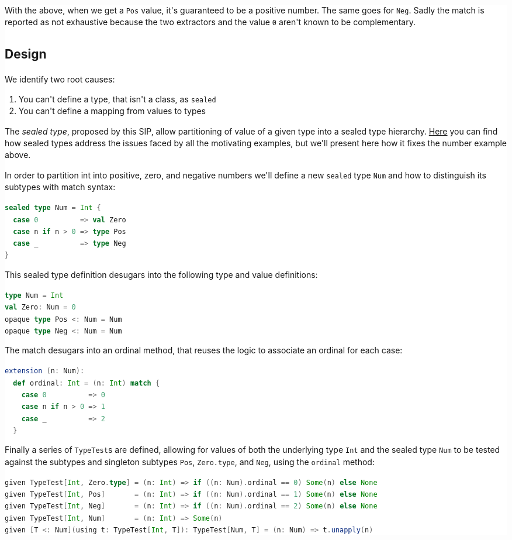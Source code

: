 With the above, when we get a `Pos` value, it's guaranteed to be a positive number. The same goes
for `Neg`. Sadly the match is reported as not exhaustive because the two extractors and the value
`0` aren't known to be complementary.

## Design

We identify two root causes:

1. You can't define a type, that isn't a class, as `sealed`
2. You can't define a mapping from values to types

The *sealed type*, proposed by this SIP, allow partitioning of value of a given type into a sealed
type hierarchy.  [Here][solutions] you can find how sealed types address the issues faced by all the
motivating examples, but we'll present here how it fixes the number example above.

In order to partition int into positive, zero, and negative numbers we'll define a new `sealed` type
`Num` and how to distinguish its subtypes with match syntax:

```scala
sealed type Num = Int {
  case 0          => val Zero
  case n if n > 0 => type Pos
  case _          => type Neg
}
```

This sealed type definition desugars into the following type and value definitions:

```scala
type Num = Int
val Zero: Num = 0
opaque type Pos <: Num = Num
opaque type Neg <: Num = Num
```

The match desugars into an ordinal method, that reuses the logic to associate an ordinal for each
case:

```scala
extension (n: Num):
  def ordinal: Int = (n: Int) match {
    case 0          => 0
    case n if n > 0 => 1
    case _          => 2
  }
```

Finally a series of `TypeTest`s are defined, allowing for values of both the underlying type `Int`
and the sealed type `Num` to be tested against the subtypes and singleton subtypes `Pos`,
`Zero.type`, and `Neg`, using the `ordinal` method:

```scala
given TypeTest[Int, Zero.type] = (n: Int) => if ((n: Num).ordinal == 0) Some(n) else None
given TypeTest[Int, Pos]       = (n: Int) => if ((n: Num).ordinal == 1) Some(n) else None
given TypeTest[Int, Neg]       = (n: Int) => if ((n: Num).ordinal == 2) Some(n) else None
given TypeTest[Int, Num]       = (n: Int) => Some(n)
given [T <: Num](using t: TypeTest[Int, T]): TypeTest[Num, T] = (n: Num) => t.unapply(n)
```


[1]: https://docs.scala-lang.org/sips/opaque-types.html
[2]: https://contributors.scala-lang.org/t/trouble-with-2-13-4-exhaustivity-checking-being-too-strict/4817
[3]: https://github.com/lampepfl/dotty/issues/10961
[4]: http://okmij.org/ftp/Computation/lightweight-guarantees/lightweight-static-capabilities.pdf
[5]: http://dotty.epfl.ch/docs/reference/other-new-features/type-test.html
[6]: https://github.com/lampepfl/dotty/pull/11186
[problems]:  https://gist.github.com/dwijnand/d33436cf197daa15216b3cd35d03ba1c#file-sealedtypeproblems-scala
[solutions]: https://gist.github.com/dwijnand/d33436cf197daa15216b3cd35d03ba1c#file-sealedtypesolutions-scala
[complete-gist]: https://gist.github.com/dwijnand/d33436cf197daa15216b3cd35d03ba1c#file-z-complete-scala